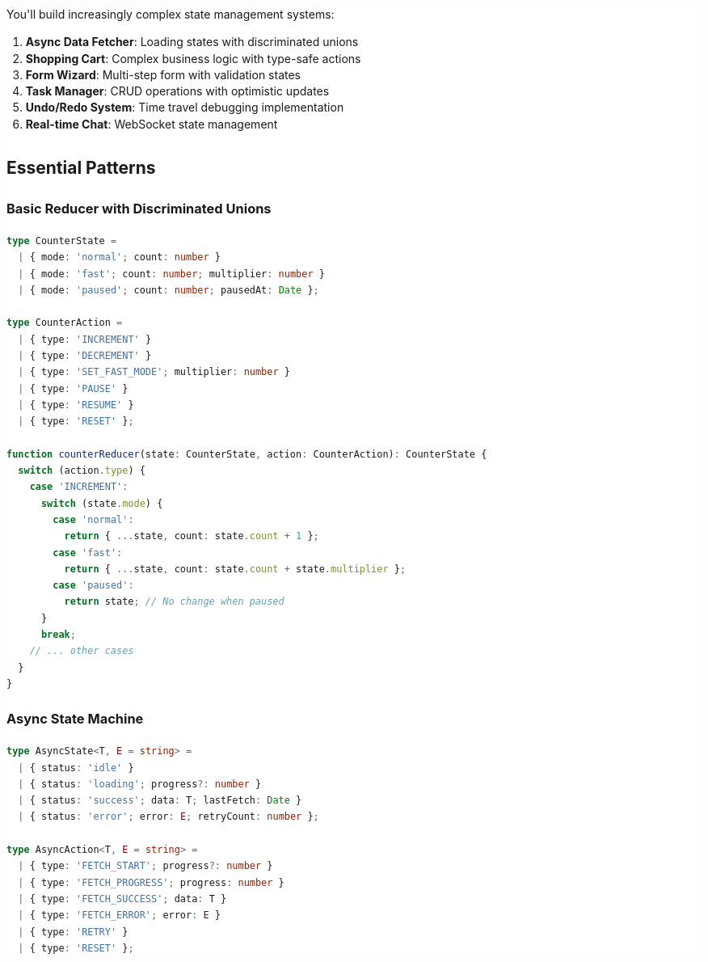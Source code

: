 You'll build increasingly complex state management systems:

1. **Async Data Fetcher**: Loading states with discriminated unions
2. **Shopping Cart**: Complex business logic with type-safe actions
3. **Form Wizard**: Multi-step form with validation states
4. **Task Manager**: CRUD operations with optimistic updates
5. **Undo/Redo System**: Time travel debugging implementation
6. **Real-time Chat**: WebSocket state management

## Essential Patterns

### Basic Reducer with Discriminated Unions
```typescript
type CounterState = 
  | { mode: 'normal'; count: number }
  | { mode: 'fast'; count: number; multiplier: number }
  | { mode: 'paused'; count: number; pausedAt: Date };

type CounterAction =
  | { type: 'INCREMENT' }
  | { type: 'DECREMENT' }
  | { type: 'SET_FAST_MODE'; multiplier: number }
  | { type: 'PAUSE' }
  | { type: 'RESUME' }
  | { type: 'RESET' };

function counterReducer(state: CounterState, action: CounterAction): CounterState {
  switch (action.type) {
    case 'INCREMENT':
      switch (state.mode) {
        case 'normal':
          return { ...state, count: state.count + 1 };
        case 'fast':
          return { ...state, count: state.count + state.multiplier };
        case 'paused':
          return state; // No change when paused
      }
      break;
    // ... other cases
  }
}
```

### Async State Machine
```typescript
type AsyncState<T, E = string> = 
  | { status: 'idle' }
  | { status: 'loading'; progress?: number }
  | { status: 'success'; data: T; lastFetch: Date }
  | { status: 'error'; error: E; retryCount: number };

type AsyncAction<T, E = string> =
  | { type: 'FETCH_START'; progress?: number }
  | { type: 'FETCH_PROGRESS'; progress: number }
  | { type: 'FETCH_SUCCESS'; data: T }
  | { type: 'FETCH_ERROR'; error: E }
  | { type: 'RETRY' }
  | { type: 'RESET' };
```
